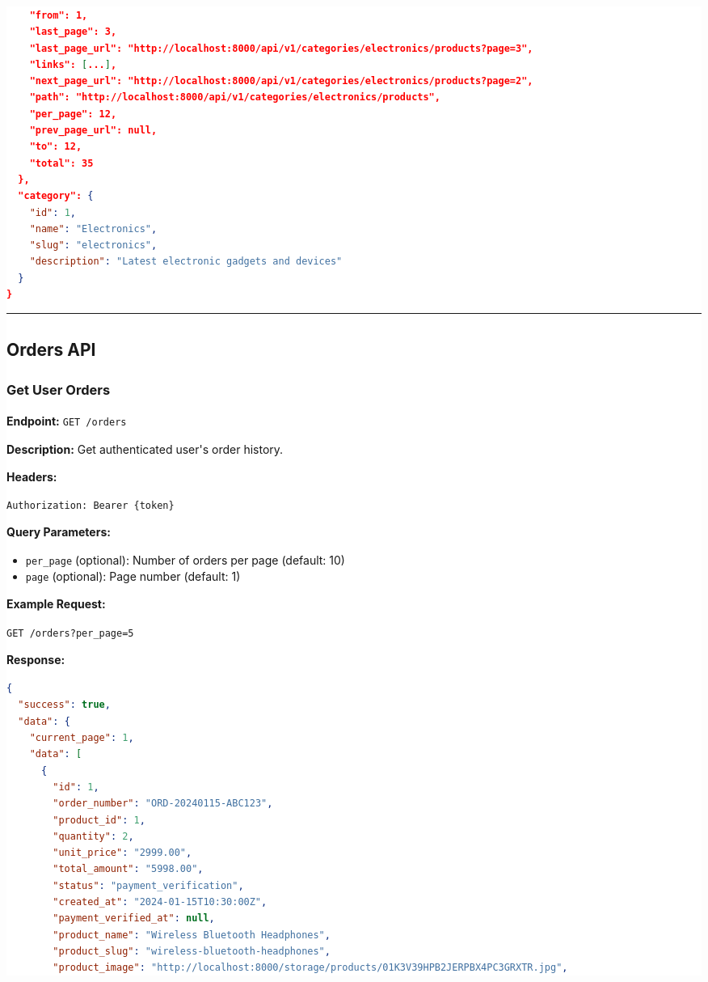 ```json
    "from": 1,
    "last_page": 3,
    "last_page_url": "http://localhost:8000/api/v1/categories/electronics/products?page=3",
    "links": [...],
    "next_page_url": "http://localhost:8000/api/v1/categories/electronics/products?page=2",
    "path": "http://localhost:8000/api/v1/categories/electronics/products",
    "per_page": 12,
    "prev_page_url": null,
    "to": 12,
    "total": 35
  },
  "category": {
    "id": 1,
    "name": "Electronics",
    "slug": "electronics",
    "description": "Latest electronic gadgets and devices"
  }
}
```

---

## Orders API

### Get User Orders

**Endpoint:** `GET /orders`

**Description:** Get authenticated user's order history.

**Headers:**

```
Authorization: Bearer {token}
```

**Query Parameters:**

-   `per_page` (optional): Number of orders per page (default: 10)
-   `page` (optional): Page number (default: 1)

**Example Request:**

```
GET /orders?per_page=5
```

**Response:**

```json
{
  "success": true,
  "data": {
    "current_page": 1,
    "data": [
      {
        "id": 1,
        "order_number": "ORD-20240115-ABC123",
        "product_id": 1,
        "quantity": 2,
        "unit_price": "2999.00",
        "total_amount": "5998.00",
        "status": "payment_verification",
        "created_at": "2024-01-15T10:30:00Z",
        "payment_verified_at": null,
        "product_name": "Wireless Bluetooth Headphones",
        "product_slug": "wireless-bluetooth-headphones",
        "product_image": "http://localhost:8000/storage/products/01K3V39HPB2JERPBX4PC3GRXTR.jpg",
```